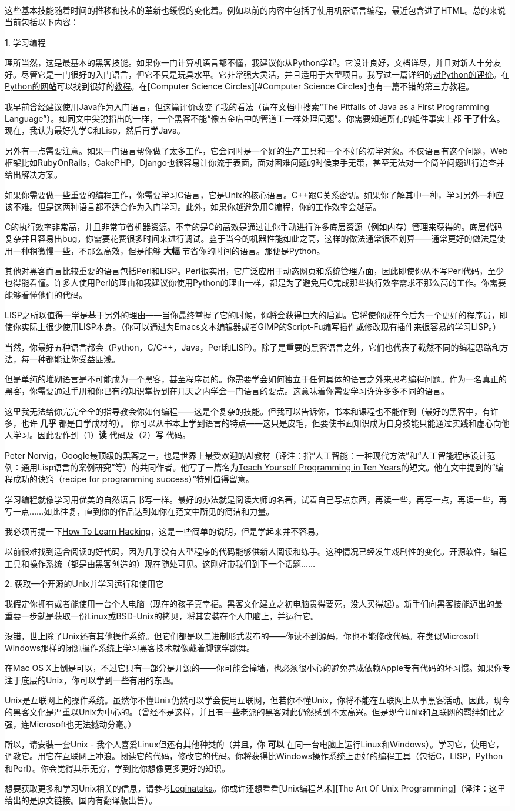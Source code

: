 这些基本技能随着时间的推移和技术的革新也缓慢的变化着。例如以前的内容中包括了使用机器语言编程，最近包含进了HTML。总的来说当前包括以下内容：

<a name="skill1">1. 学习编程</a>

理所当然，这是最基本的黑客技能。如果你一门计算机语言都不懂，我建议你从Python学起。它设计良好，文档详尽，并且对新人十分友好。尽管它是一门很好的入门语言，但它不只是玩具水平。它非常强大灵活，并且适用于大型项目。我写过一篇详细的[对Python的评价][evaluation of Python]。在[Python的网站][tutorials]可以找到很好的[教程][tutorials]。在[Computer Science Circles][#Computer Science Circles]也有一篇不错的第三方教程。

我早前曾经建议使用Java作为入门语言，但[这篇评价][critique of java]改变了我的看法（请在文档中搜索“The Pitfalls of Java as a First Programming Language”）。如同文中尖锐指出的一样，一个黑客不能“像五金店中的管道工一样处理问题”。你需要知道所有的组件事实上都 **干了什么**。现在，我认为最好先学C和Lisp，然后再学Java。

另外有一点需要注意。如果一门语言帮你做了太多工作，它会同时是一个好的生产工具和一个不好的初学对象。不仅语言有这个问题，Web框架比如RubyOnRails，CakePHP，Django也很容易让你流于表面，面对困难问题的时候束手无策，甚至无法对一个简单问题进行追查并给出解决方案。

如果你需要做一些重要的编程工作，你需要学习C语言，它是Unix的核心语言。C++跟C关系密切。如果你了解其中一种，学习另外一种应该不难。但是这两种语言都不适合作为入门学习。此外，如果你越避免用C编程，你的工作效率会越高。

C的执行效率非常高，并且非常节省机器资源。不幸的是C的高效是通过让你手动进行许多底层资源（例如内存）管理来获得的。底层代码复杂并且容易出bug，你需要花费很多时间来进行调试。鉴于当今的机器性能如此之高，这样的做法通常很不划算——通常更好的做法是使用一种稍微慢一些，不那么高效，但是能够 **大幅** 节省你的时间的语言。那便是Python。

其他对黑客而言比较重要的语言包括Perl和LISP。Perl很实用，它广泛应用于动态网页和系统管理方面，因此即使你从不写Perl代码，至少也得能看懂。许多人使用Perl的理由和我建议你使用Python的理由一样，都是为了避免用C完成那些执行效率需求不那么高的工作。你需要能够看懂他们的代码。

LISP之所以值得一学是基于另外的理由——当你最终掌握了它的时候，你将会获得巨大的启迪。它将使你成在今后为一个更好的程序员，即使你实际上很少使用LISP本身。（你可以通过为Emacs文本编辑器或者GIMP的Script-Fu编写插件或修改现有插件来很容易的学习LISP。）

当然，你最好五种语言都会（Python，C/C++，Java，Perl和LISP）。除了是重要的黑客语言之外，它们也代表了截然不同的编程思路和方法，每一种都能让你受益匪浅。

但是单纯的堆砌语言是不可能成为一个黑客，甚至程序员的。你需要学会如何独立于任何具体的语言之外来思考编程问题。作为一名真正的黑客，你需要通过手册和你已有的知识掌握到在几天之内学会一门语言的要点。这意味着你需要学习许许多多不同的语言。

这里我无法给你完完全全的指导教会你如何编程——这是个复杂的技能。但我可以告诉你，书本和课程也不能作到（最好的黑客中，有许多，也许 **几乎** 都是自学成材的）。 你可以从书本上学到语言的特点——这只是皮毛，但要使书面知识成为自身技能只能通过实践和虚心向他人学习。因此要作到（1）**读** 代码及（2）**写** 代码。

Peter Norvig，Google最顶级的黑客之一，也是世界上最受欢迎的AI教材（译注：指“人工智能：一种现代方法”和“人工智能程序设计范例：通用Lisp语言的案例研究”等）的共同作者。他写了一篇名为[Teach Yourself Programming in Ten Years][Teach Yourself Programming in Ten Years]的短文。他在文中提到的“编程成功的诀窍（recipe for programming success）”特别值得留意。

学习编程就像学习用优美的自然语言书写一样。最好的办法就是阅读大师的名著，试着自己写点东西，再读一些，再写一点，再读一些，再写一点……如此往复，直到你的作品达到如你在范文中所见的简洁和力量。

我必须再提一下[How To Learn Hacking][How To Learn Hacking]，这是一些简单的说明，但是学起来并不容易。

以前很难找到适合阅读的好代码，因为几乎没有大型程序的代码能够供新人阅读和练手。这种情况已经发生戏剧性的变化。开源软件，编程工具和操作系统（都是由黑客创造的）现在随处可见。这刚好带我们到下一个话题……

<a name="skill2">2. 获取一个开源的Unix并学习运行和使用它</a>

我假定你拥有或者能使用一台个人电脑（现在的孩子真幸福。黑客文化建立之初电脑贵得要死，没人买得起）。新手们向黑客技能迈出的最重要一步就是获取一份Linux或BSD-Unix的拷贝，将其安装在个人电脑上，并运行它。

没错，世上除了Unix还有其他操作系统。但它们都是以二进制形式发布的——你读不到源码，你也不能修改代码。在类似Microsoft Windows那样的闭源操作系统上学习黑客技术就像戴着脚镣学跳舞。

在Mac OS X上倒是可以，不过它只有一部分是开源的——你可能会撞墙，也必须很小心的避免养成依赖Apple专有代码的坏习惯。如果你专注于底层的Unix，你可以学到一些有用的东西。

Unix是互联网上的操作系统。虽然你不懂Unix仍然可以学会使用互联网，但若你不懂Unix，你将不能在互联网上从事黑客活动。因此，现今的黑客文化是严重以Unix为中心的。（曾经不是这样，并且有一些老派的黑客对此仍然感到不太高兴。但是现今Unix和互联网的羁绊如此之强，连Microsoft也无法撼动分毫。）

所以，请安装一套Unix - 我个人喜爱Linux但还有其他种类的（并且，你 **可以** 在同一台电脑上运行Linux和Windows）。学习它，使用它，调教它。用它在互联网上冲浪。阅读它的代码，修改它的代码。你将获得比Windows操作系统上更好的编程工具（包括C，LISP，Python和Perl）。你会觉得其乐无穷，学到比你想像更多更好的知识。

想要获取更多和学习Unix相关的信息，请参考[Loginataka][Loginataka]。你或许还想看看[Unix编程艺术][The Art Of Unix Programming]（译注：这里给出的是原文链接。国内有翻译版出售）。


[gilder]: http://www.catb.org/~esr/faqs/glider.png
[Jargon File]: http://www.catb.org/jargon
[hacker-howto]: http://catb.org/~esr/faqs/hacker-howto.html
[Arabic]: http://www.slashproc.net/doc/howto-ar.html
[Belorussian]: http://moneyaisle.com/worldwide/how-to-become-a-hacker-be
[Chinese]: https://gist.github.com/zer4tul/44ac7d145a4342d876f3
[Czech]: http://jjk.kybli.net/projekty/jakse-stat-hackerem.html
[Danish]: http://www.olemichaelsen.dk/hacker-howto.html
[Dutch]: http://www.knudde.be/index.php?page_name=hacker_howto
[Estonian]: http://www.kakupesa.net/hacker/
[German]: http://www.linuxtaskforce.de/hacker-howto-ger.html
[Greek]: http://users.otenet.gr/~indy90/hacker-howto-gr/
[Italian]: http://www.victorfleur.com/documents/hacker.html
[Hebrew]: http://he.wikisource.org/wiki/%D7%90%D7%99%D7%9A_%D7%9C%D7%94%D7%99%D7%95%D7%AA_%D7%94%D7%90%D7%A7%D7%A8
[Norwegian]: http://stian.atlantiscrew.net/doc/hacker-howto.html
[Persian]: http://ashiyane.org/forums/showthread.php?t=20570
[Brazilian-Portuguese]: http://jvdm.sdf1.org/pt/raquer-howto/
[Romanian]: http://garaj.xhost.ro/hacker-howto/hacker-howto.ro.htm
[Spanish]: http://www.sindominio.net/biblioweb/telematica/hacker-como.html
[Turkish]: http://www.belgeler.org/howto/hacker-howto/hacker-howto.html
[Swedish]: http://www1.tripnet.se/~mly/open/faqs/hacker-howto.se.html
[life]: http://dmoz.org/Computers/Artificial_Life/Cellular_Automata/
[glider]: http://www.catb.org/~esr/hacker-emblem/
[gittip]: http://gittip.com/esr
[alt.2600]: news:alt.2600
[evaluation of Python]: http://www.linuxjournal.com/article/3882
[tutorials]: http://docs.python.org/tutorial/index.html
[Computer Science Circles]: http://cscircles.cemc.uwaterloo.ca/
[critique of java]: http://www.crosstalkonline.org/storage/issue-archives/2008/200801/200801-Dewar.pdf
[Teach Yourself Programming in Ten Years]: http://www.norvig.com/21-days.html
[Loginataka]: http://catb.org/~esr/faqs/loginataka.html
[http://catb.org/~esr/writings/taoup/]: http://catb.org/~esr/writings/taoup/
[Linux Online!]: http://www.linux.org/
[Ubuntu]: http://www.ubuntu.com/
[basics of Unix and the Internet]: http://en.tldp.org/HOWTO/Unix-and-Internet-Fundamentals-HOWTO/index.html
[HTML Tutorial]: http://htmldog.com/
[The HTML Hell Page]: http://catb.org/~esr/html-hell.html
[open-source]: http://www.opensource.org/
[Great Hackers]: http://www.paulgraham.com/gh.html
[Undergraduation]: http://www.paulgraham.com/college.html
[How To Be A Programmer]: http://samizdat.mines.edu/howto/HowToBeAProgrammer.html
[A Brief History Of Hackerdom]: http://catb.org/~esr/writings/hacker-history/hacker-history.html
[The Cathedral and the Bazaar]: http://catb.org/~esr/writings/cathedral-bazaar/index.html
[Homesteading the Noosphere]: http://catb.org/~esr/writings/homesteading/
[LDP]: http://www.tldp.org/
[Linux Reading List HOWTO]: http://en.tldp.org/HOWTO/Reading-List-HOWTO/index.html
[HTML: The Definitive Guide]: http://www.oreilly.com/catalog/html5/
[hardware howto]: http://en.tldp.org/HOWTO/Hardware-HOWTO/index.html
[Open Source]: http://www.opensource.org/
[How To Learn Hacking]: http://catb.org/~esr/faqs/hacking-howto.html